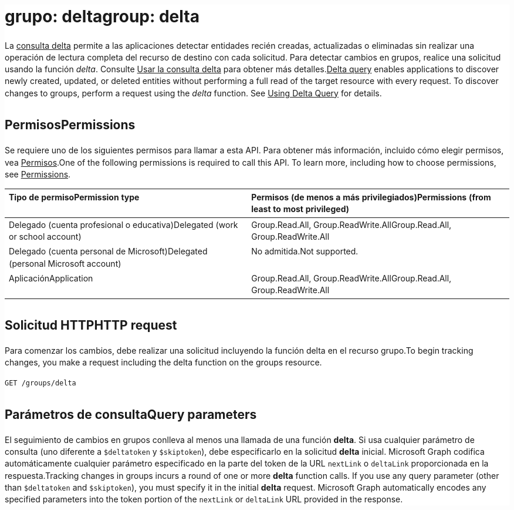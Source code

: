 # <a name="group-delta"></a><span data-ttu-id="ac58e-101">grupo: delta</span><span class="sxs-lookup"><span data-stu-id="ac58e-101">group: delta</span></span>
<span data-ttu-id="ac58e-p101">La [consulta delta](../../../concepts/delta_query_overview.md) permite a las aplicaciones detectar entidades recién creadas, actualizadas o eliminadas sin realizar una operación de lectura completa del recurso de destino con cada solicitud. Para detectar cambios en grupos, realice una solicitud usando la función *delta*. Consulte [Usar la consulta delta](../../../concepts/delta_query_overview.md) para obtener más detalles.</span><span class="sxs-lookup"><span data-stu-id="ac58e-p101">[Delta query](../../../concepts/delta_query_overview.md) enables applications to discover newly created, updated, or deleted entities without performing a full read of the target resource with every request. To discover changes to groups, perform a request using the *delta* function. See [Using Delta Query](../../../concepts/delta_query_overview.md) for details.</span></span>

## <a name="permissions"></a><span data-ttu-id="ac58e-105">Permisos</span><span class="sxs-lookup"><span data-stu-id="ac58e-105">Permissions</span></span>
<span data-ttu-id="ac58e-p102">Se requiere uno de los siguientes permisos para llamar a esta API. Para obtener más información, incluido cómo elegir permisos, vea [Permisos](../../../concepts/permissions_reference.md).</span><span class="sxs-lookup"><span data-stu-id="ac58e-p102">One of the following permissions is required to call this API. To learn more, including how to choose permissions, see [Permissions](../../../concepts/permissions_reference.md).</span></span>

|<span data-ttu-id="ac58e-108">Tipo de permiso</span><span class="sxs-lookup"><span data-stu-id="ac58e-108">Permission type</span></span>      | <span data-ttu-id="ac58e-109">Permisos (de menos a más privilegiados)</span><span class="sxs-lookup"><span data-stu-id="ac58e-109">Permissions (from least to most privileged)</span></span>              |
|:--------------------|:---------------------------------------------------------|
|<span data-ttu-id="ac58e-110">Delegado (cuenta profesional o educativa)</span><span class="sxs-lookup"><span data-stu-id="ac58e-110">Delegated (work or school account)</span></span> | <span data-ttu-id="ac58e-111">Group.Read.All, Group.ReadWrite.All</span><span class="sxs-lookup"><span data-stu-id="ac58e-111">Group.Read.All, Group.ReadWrite.All</span></span>    |
|<span data-ttu-id="ac58e-112">Delegado (cuenta personal de Microsoft)</span><span class="sxs-lookup"><span data-stu-id="ac58e-112">Delegated (personal Microsoft account)</span></span> | <span data-ttu-id="ac58e-113">No admitida.</span><span class="sxs-lookup"><span data-stu-id="ac58e-113">Not supported.</span></span>    |
|<span data-ttu-id="ac58e-114">Aplicación</span><span class="sxs-lookup"><span data-stu-id="ac58e-114">Application</span></span> | <span data-ttu-id="ac58e-115">Group.Read.All, Group.ReadWrite.All</span><span class="sxs-lookup"><span data-stu-id="ac58e-115">Group.Read.All, Group.ReadWrite.All</span></span> |

## <a name="http-request"></a><span data-ttu-id="ac58e-116">Solicitud HTTP</span><span class="sxs-lookup"><span data-stu-id="ac58e-116">HTTP request</span></span>
<span data-ttu-id="ac58e-117">Para comenzar los cambios, debe realizar una solicitud incluyendo la función delta en el recurso grupo.</span><span class="sxs-lookup"><span data-stu-id="ac58e-117">To begin tracking changes, you make a request including the delta function on the groups resource.</span></span>


```http
GET /groups/delta
```

## <a name="query-parameters"></a><span data-ttu-id="ac58e-118">Parámetros de consulta</span><span class="sxs-lookup"><span data-stu-id="ac58e-118">Query parameters</span></span>
<span data-ttu-id="ac58e-p103">El seguimiento de cambios en grupos conlleva al menos una llamada de una función **delta**. Si usa cualquier parámetro de consulta (uno diferente a `$deltatoken` y `$skiptoken`), debe especificarlo en la solicitud **delta** inicial. Microsoft Graph codifica automáticamente cualquier parámetro especificado en la parte del token de la URL `nextLink` o `deltaLink` proporcionada en la respuesta.</span><span class="sxs-lookup"><span data-stu-id="ac58e-p103">Tracking changes in groups incurs a round of one or more **delta** function calls. If you use any query parameter (other than `$deltatoken` and `$skiptoken`), you must specify it in the initial **delta** request. Microsoft Graph automatically encodes any specified parameters into the token portion of the `nextLink` or `deltaLink` URL provided in the response.</span></span>
